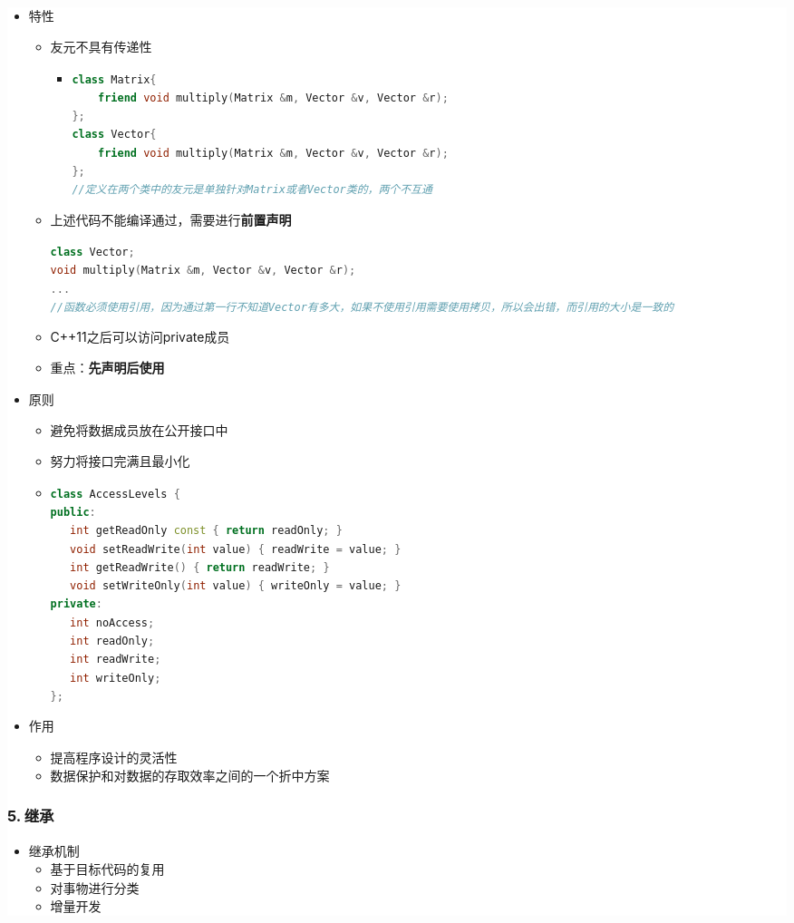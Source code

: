 - 特性

  - 友元不具有传递性

    - ```c++
      class Matrix{
          friend void multiply(Matrix &m, Vector &v, Vector &r);
      };
      class Vector{
          friend void multiply(Matrix &m, Vector &v, Vector &r);
      };
      //定义在两个类中的友元是单独针对Matrix或者Vector类的，两个不互通
      ```

  - 上述代码不能编译通过，需要进行**前置声明**

    ```c++
    class Vector;
    void multiply(Matrix &m, Vector &v, Vector &r);
    ...
    //函数必须使用引用，因为通过第一行不知道Vector有多大，如果不使用引用需要使用拷贝，所以会出错，而引用的大小是一致的
    ```

  - C++11之后可以访问private成员

  - 重点：**先声明后使用**

- 原则

  - 避免将数据成员放在公开接口中

  - 努力将接口完满且最小化

  - ```c++
    class AccessLevels {
    public:
       int getReadOnly const { return readOnly; }
       void setReadWrite(int value) { readWrite = value; }
       int getReadWrite() { return readWrite; }
       void setWriteOnly(int value) { writeOnly = value; }
    private:
       int noAccess;
       int readOnly;
       int readWrite;
       int writeOnly;
    };
    ```

- 作用

  - 提高程序设计的灵活性
  - 数据保护和对数据的存取效率之间的一个折中方案

### 5. 继承

- 继承机制
  - 基于目标代码的复用
  - 对事物进行分类
  - 增量开发
